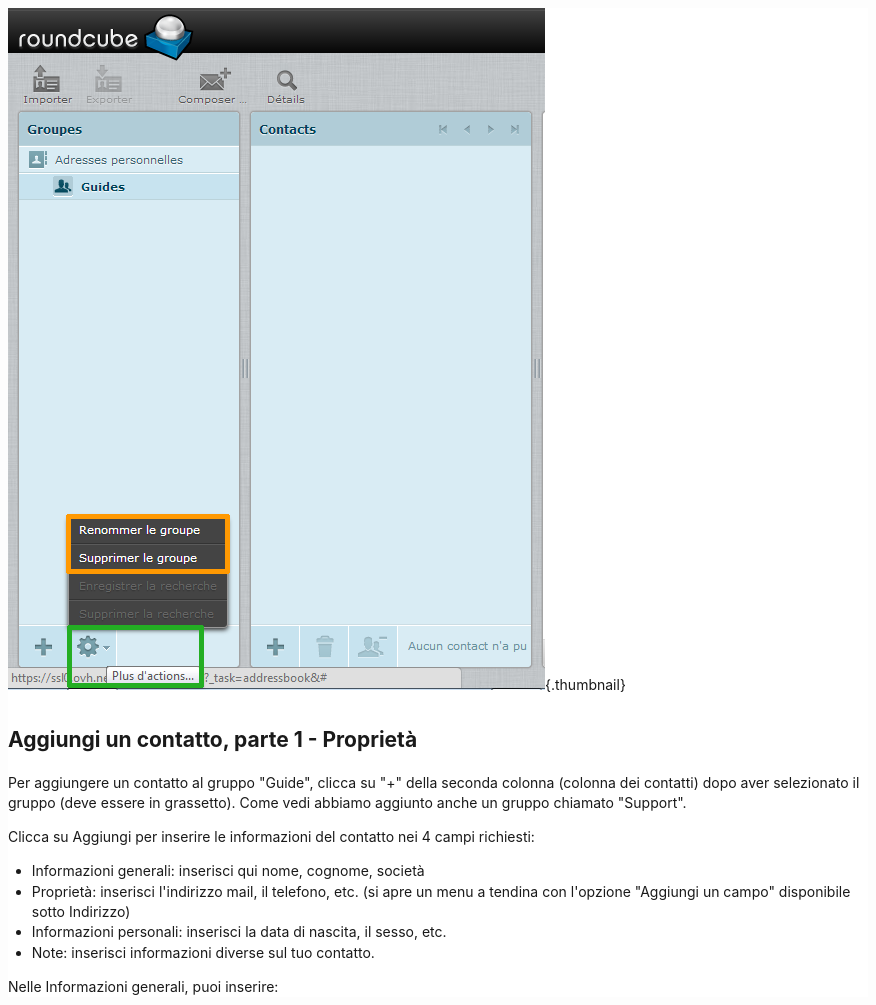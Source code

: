 ![](images/img_1412.jpg){.thumbnail}


## Aggiungi un contatto, parte 1 - Proprietà
Per aggiungere un contatto al gruppo "Guide", clicca su "+" della seconda colonna (colonna dei contatti) dopo aver selezionato il gruppo (deve essere in grassetto).
Come vedi abbiamo aggiunto anche un gruppo chiamato "Support".

Clicca su Aggiungi per inserire le informazioni del contatto nei 4 campi richiesti:

- Informazioni generali: inserisci qui nome, cognome, società
- Proprietà: inserisci l'indirizzo mail, il telefono, etc. (si apre un menu a tendina con l'opzione "Aggiungi un campo" disponibile sotto Indirizzo)
- Informazioni personali: inserisci la data di nascita, il sesso, etc.
- Note: inserisci informazioni diverse sul tuo contatto.


Nelle Informazioni generali, puoi inserire:
